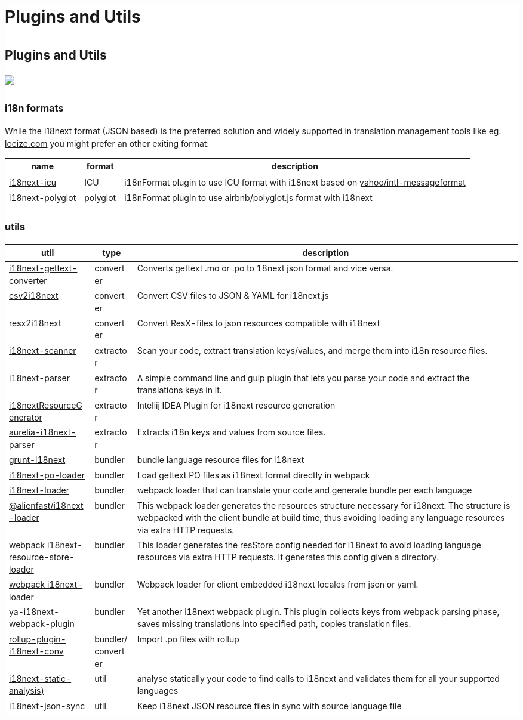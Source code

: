 # Plugins and Utils

## Plugins and Utils

![](../.gitbook/assets/i18next-ecosystem.jpg)

### i18n formats

While the i18next format \(JSON based\) is the preferred solution and widely supported in translation management tools like eg. [locize.com](https://locize.com) you might prefer an other exiting format:

| **name** | **format** | **description** |
| --- | --- | --- |
| [i18next-icu](https://github.com/i18next/i18next-icu) | ICU | i18nFormat plugin to use ICU format with i18next based on [yahoo/intl-messageformat](https://github.com/yahoo/intl-messageformat) |
| [i18next-polyglot](https://github.com/i18next/i18next-polyglot) | polyglot | i18nFormat plugin to use [airbnb/polyglot.js](https://github.com/airbnb/polyglot.js) format with i18next |

### utils

| **util** | **type** | **description** |
| --- | --- | --- |
| [i18next-gettext-converter](https://github.com/i18next/i18next-gettext-converter) | converter | Converts gettext .mo or .po to 18next json format and vice versa. |
| [csv2i18next](https://github.com/tmorozov/csv2i18next) | converter | Convert CSV files to JSON & YAML for i18next.js |
| [resx2i18next](https://github.com/rolandpd/resx2i18next) | converter | Convert ResX-files to json resources compatible with i18next |
| [i18next-scanner](http://i18next.github.io/i18next-scanner/) | extractor | Scan your code, extract translation keys/values, and merge them into i18n resource files. |
| [i18next-parser](https://github.com/i18next/i18next-parser) | extractor | A simple command line and gulp plugin that lets you parse your code and extract the translations keys in it. |
| [i18nextResourceGenerator](https://github.com/DREEBIT/i18nextResourceGenerator) | extractor | Intellij IDEA Plugin for i18next resource generation |
| [aurelia-i18next-parser](https://github.com/gooy/aurelia-i18next-parser) | extractor | Extracts i18n keys and values from source files. |
| [grunt-i18next](https://github.com/i18next/grunt-i18next) | bundler | bundle language resource files for i18next |
| [i18next-po-loader](https://github.com/queicherius/i18next-po-loader) | bundler | Load gettext PO files as i18next format directly in webpack |
| [i18next-loader](https://github.com/kamilglod/i18next-loader) | bundler | webpack loader that can translate your code and generate bundle per each language |
| [@alienfast/i18next-loader](https://github.com/queicherius/i18next-po-loader) | bundler | This webpack loader generates the resources structure necessary for i18next. The structure is webpacked with the client bundle at build time, thus avoiding loading any language resources via extra HTTP requests. |
| [webpack i18next-resource-store-loader](https://github.com/atroo/i18next-resource-store-loader) | bundler | This loader generates the resStore config needed for i18next to avoid loading language resources via extra HTTP requests. It generates this config given a directory. |
| [webpack i18next-loader](https://github.com/alienfast/i18next-loader) | bundler | Webpack loader for client embedded i18next locales from json or yaml. |
| [ya-i18next-webpack-plugin](https://github.com/Perlmint/ya-i18next-webpack-plugin) | bundler | Yet another i18next webpack plugin. This plugin collects keys from webpack parsing phase, saves missing translations into specified path, copies translation files. |
| [rollup-plugin-i18next-conv](https://github.com/perrin4869/rollup-plugin-i18next-conv) | bundler/converter | Import .po files with rollup |
| [i18next-static-analysis\)](https://github.com/Cellule/i18next-static-analysis) | util | analyse statically your code to find calls to i18next and validates them for all your supported languages |
| [i18next-json-sync](https://github.com/jwbay/i18next-json-sync) | util | Keep i18next JSON resource files in sync with source language file |
